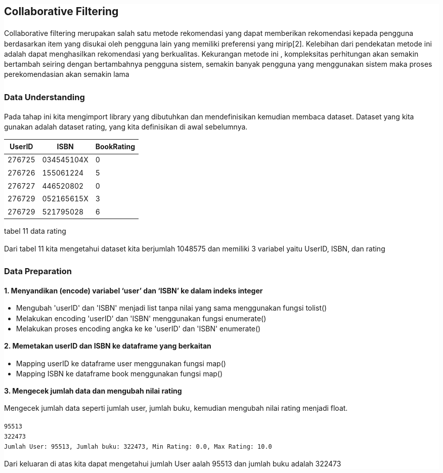## Collaborative Filtering

Collaborative filtering merupakan salah satu metode rekomendasi yang dapat memberikan rekomendasi kepada pengguna berdasarkan item yang disukai oleh pengguna lain yang memiliki preferensi yang mirip[2].
Kelebihan dari pendekatan metode ini adalah dapat menghasilkan rekomendasi yang berkualitas. Kekurangan metode ini , kompleksitas perhitungan akan semakin bertambah seiring dengan bertambahnya pengguna sistem, semakin banyak pengguna yang menggunakan sistem maka proses perekomendasian akan semakin lama 

### Data Understanding

Pada tahap ini kita mengimport library yang dibutuhkan dan mendefinisikan kemudian membaca dataset. Dataset yang kita gunakan adalah dataset rating, yang kita definisikan di awal sebelumnya.


|UserID	|ISBN 	       |BookRating|
| -----|-----------|-----------|
|276725	|	034545104X  |	0        |
|276726	|	155061224  |	5        |
|276727	|446520802    |	0        |
|276729	|	052165615X  |	3        |
|276729	|	521795028	  |6        |

tabel 11 data rating

Dari tabel 11 kita mengetahui dataset kita berjumlah 1048575 dan memiliki 3 variabel yaitu UserID, ISBN, dan rating


### Data Preparation

**1. Menyandikan (encode) variabel ‘user’ dan ‘ISBN’ ke dalam indeks integer**

- Mengubah 'userID' dan 'ISBN' menjadi list tanpa nilai yang sama menggunakan fungsi tolist()
- Melakukan encoding 'userID' dan 'ISBN' menggunakan fungsi enumerate()
- Melakukan proses encoding angka ke ke 'userID' dan 'ISBN' enumerate()

**2. Memetakan userID dan ISBN ke dataframe yang berkaitan**

- Mapping userID ke dataframe user menggunakan fungsi map()
- Mapping ISBN ke dataframe book menggunakan fungsi map()

**3. Mengecek jumlah data dan mengubah nilai rating**

Mengecek jumlah data seperti jumlah user, jumlah buku, kemudian mengubah nilai rating menjadi float. 
```
95513
322473
Jumlah User: 95513, Jumlah buku: 322473, Min Rating: 0.0, Max Rating: 10.0
```
Dari keluaran di atas kita dapat mengetahui jumlah User aalah 95513 dan jumlah buku adalah 322473
